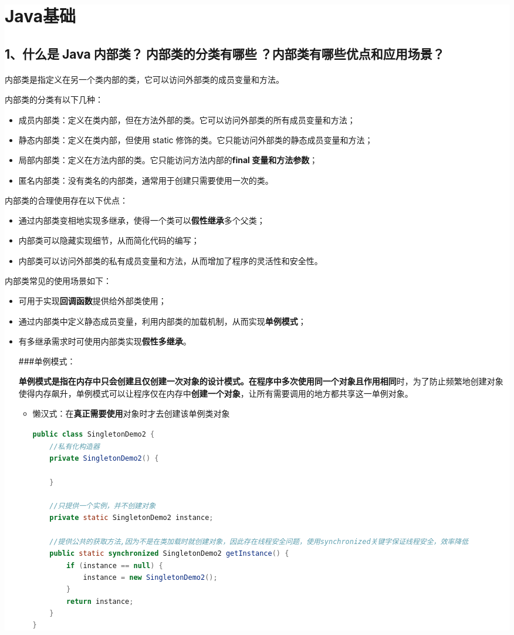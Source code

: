 # Java基础

## 1、什么是 Java 内部类？ 内部类的分类有哪些 ？内部类有哪些优点和应用场景？

内部类是指定义在另⼀个类内部的类，它可以访问外部类的成员变量和⽅法。

内部类的分类有以下⼏种： 

- 成员内部类：定义在类内部，但在⽅法外部的类。它可以访问外部类的所有成员变量和⽅法； 

- 静态内部类：定义在类内部，但使⽤ static 修饰的类。它只能访问外部类的静态成员变量和⽅法； 

- 局部内部类：定义在⽅法内部的类。它只能访问⽅法内部的**final 变量和⽅法参数**； 

- 匿名内部类：没有类名的内部类，通常⽤于创建只需要使⽤⼀次的类。

内部类的合理使⽤存在以下优点： 

- 通过内部类变相地实现多继承，使得⼀个类可以**假性继承**多个⽗类； 

- 内部类可以隐藏实现细节，从⽽简化代码的编写； 

- 内部类可以访问外部类的私有成员变量和⽅法，从⽽增加了程序的灵活性和安全性。

内部类常⻅的使⽤场景如下： 

- 可⽤于实现**回调函数**提供给外部类使⽤； 

- 通过内部类中定义静态成员变量，利⽤内部类的加载机制，从⽽实现**单例模式**； 

- 有多继承需求时可使⽤内部类实现**假性多继承**。

  ###单例模式：

  **单例模式是指在内存中只会创建且仅创建一次对象的设计模式。**在程序中**多次使用同一个对象且作用相同**时，为了防止频繁地创建对象使得内存飙升，单例模式可以让程序仅在内存中**创建一个对象**，让所有需要调用的地方都共享这一单例对象。

  - 懒汉式：在**真正需要使用**对象时才去创建该单例类对象

    ~~~java
    public class SingletonDemo2 {
        //私有化构造器
        private SingletonDemo2() {
    
        }
    
        //只提供一个实例，并不创建对象
        private static SingletonDemo2 instance;
    
        //提供公共的获取方法,因为不是在类加载时就创建对象，因此存在线程安全问题，使用synchronized关键字保证线程安全，效率降低
        public static synchronized SingletonDemo2 getInstance() {
            if (instance == null) {
                instance = new SingletonDemo2();
            }
            return instance;
        }
    }
    ~~~

